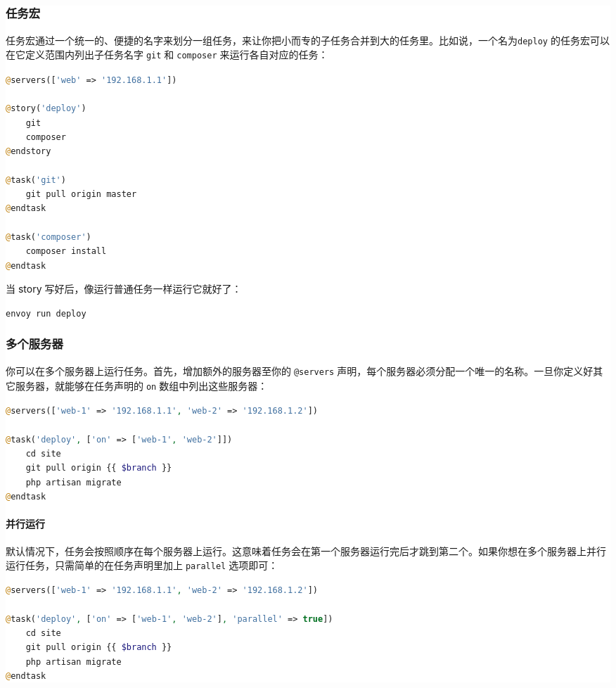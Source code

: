 ### 任务宏

任务宏通过一个统一的、便捷的名字来划分一组任务，来让你把小而专的子任务合并到大的任务里。比如说，一个名为`deploy` 的任务宏可以在它定义范围内列出子任务名字 `git` 和 `composer` 来运行各自对应的任务：

```php
@servers(['web' => '192.168.1.1'])

@story('deploy')
    git
    composer
@endstory

@task('git')
    git pull origin master
@endtask

@task('composer')
    composer install
@endtask
```

当 story 写好后，像运行普通任务一样运行它就好了：

```php
envoy run deploy
```

### 多个服务器

你可以在多个服务器上运行任务。首先，增加额外的服务器至你的 `@servers` 声明，每个服务器必须分配一个唯一的名称。一旦你定义好其它服务器，就能够在任务声明的 `on` 数组中列出这些服务器：

```php
@servers(['web-1' => '192.168.1.1', 'web-2' => '192.168.1.2'])

@task('deploy', ['on' => ['web-1', 'web-2']])
    cd site
    git pull origin {{ $branch }}
    php artisan migrate
@endtask
```

#### 并行运行

默认情况下，任务会按照顺序在每个服务器上运行。这意味着任务会在第一个服务器运行完后才跳到第二个。如果你想在多个服务器上并行运行任务，只需简单的在任务声明里加上 `parallel` 选项即可：

```php
@servers(['web-1' => '192.168.1.1', 'web-2' => '192.168.1.2'])

@task('deploy', ['on' => ['web-1', 'web-2'], 'parallel' => true])
    cd site
    git pull origin {{ $branch }}
    php artisan migrate
@endtask
```
